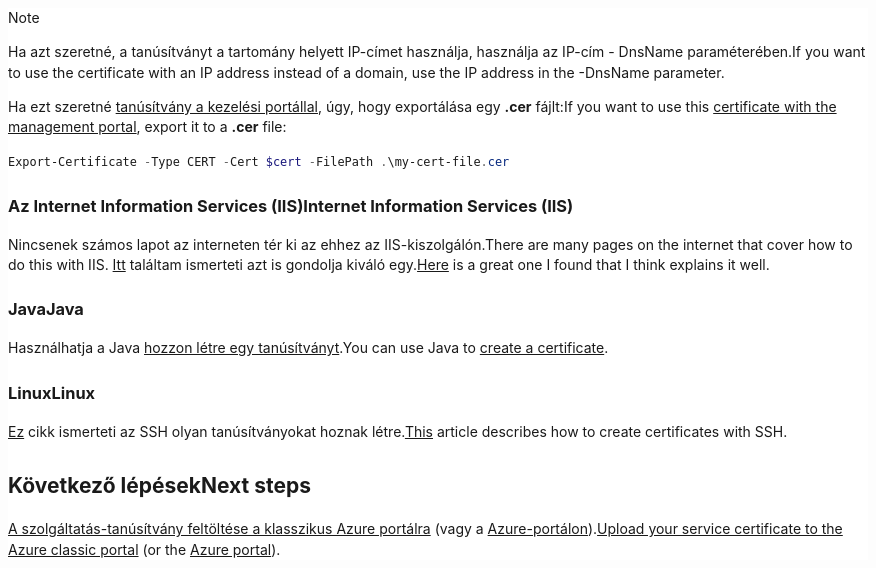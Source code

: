 > [!NOTE]
> <span data-ttu-id="1f6eb-153">Ha azt szeretné, a tanúsítványt a tartomány helyett IP-címet használja, használja az IP-cím - DnsName paraméterében.</span><span class="sxs-lookup"><span data-stu-id="1f6eb-153">If you want to use the certificate with an IP address instead of a domain, use the IP address in the -DnsName parameter.</span></span>


<span data-ttu-id="1f6eb-154">Ha ezt szeretné [tanúsítvány a kezelési portállal](../azure-api-management-certs.md), úgy, hogy exportálása egy **.cer** fájlt:</span><span class="sxs-lookup"><span data-stu-id="1f6eb-154">If you want to use this [certificate with the management portal](../azure-api-management-certs.md), export it to a **.cer** file:</span></span>

```powershell
Export-Certificate -Type CERT -Cert $cert -FilePath .\my-cert-file.cer
```

### <a name="internet-information-services-iis"></a><span data-ttu-id="1f6eb-155">Az Internet Information Services (IIS)</span><span class="sxs-lookup"><span data-stu-id="1f6eb-155">Internet Information Services (IIS)</span></span>
<span data-ttu-id="1f6eb-156">Nincsenek számos lapot az interneten tér ki az ehhez az IIS-kiszolgálón.</span><span class="sxs-lookup"><span data-stu-id="1f6eb-156">There are many pages on the internet that cover how to do this with IIS.</span></span> <span data-ttu-id="1f6eb-157">[Itt](https://www.sslshopper.com/article-how-to-create-a-self-signed-certificate-in-iis-7.html) találtam ismerteti azt is gondolja kiváló egy.</span><span class="sxs-lookup"><span data-stu-id="1f6eb-157">[Here](https://www.sslshopper.com/article-how-to-create-a-self-signed-certificate-in-iis-7.html) is a great one I found that I think explains it well.</span></span> 

### <a name="java"></a><span data-ttu-id="1f6eb-158">Java</span><span class="sxs-lookup"><span data-stu-id="1f6eb-158">Java</span></span>
<span data-ttu-id="1f6eb-159">Használhatja a Java [hozzon létre egy tanúsítványt](../app-service-web/java-create-azure-website-using-java-sdk.md#create-a-certificate).</span><span class="sxs-lookup"><span data-stu-id="1f6eb-159">You can use Java to [create a certificate](../app-service-web/java-create-azure-website-using-java-sdk.md#create-a-certificate).</span></span>

### <a name="linux"></a><span data-ttu-id="1f6eb-160">Linux</span><span class="sxs-lookup"><span data-stu-id="1f6eb-160">Linux</span></span>
<span data-ttu-id="1f6eb-161">[Ez](../virtual-machines/linux/mac-create-ssh-keys.md?toc=%2fazure%2fvirtual-machines%2flinux%2ftoc.json) cikk ismerteti az SSH olyan tanúsítványokat hoznak létre.</span><span class="sxs-lookup"><span data-stu-id="1f6eb-161">[This](../virtual-machines/linux/mac-create-ssh-keys.md?toc=%2fazure%2fvirtual-machines%2flinux%2ftoc.json) article describes how to create certificates with SSH.</span></span>

## <a name="next-steps"></a><span data-ttu-id="1f6eb-162">Következő lépések</span><span class="sxs-lookup"><span data-stu-id="1f6eb-162">Next steps</span></span>
<span data-ttu-id="1f6eb-163">[A szolgáltatás-tanúsítvány feltöltése a klasszikus Azure portálra](cloud-services-configure-ssl-certificate.md) (vagy a [Azure-portálon](cloud-services-configure-ssl-certificate-portal.md)).</span><span class="sxs-lookup"><span data-stu-id="1f6eb-163">[Upload your service certificate to the Azure classic portal](cloud-services-configure-ssl-certificate.md) (or the [Azure portal](cloud-services-configure-ssl-certificate-portal.md)).</span></span>
